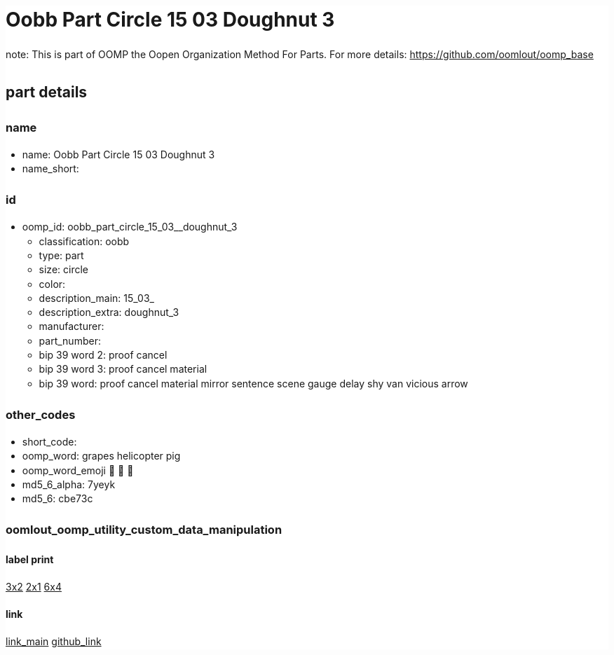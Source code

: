 # Oobb Part Circle 15 03  Doughnut 3  

note: This is part of OOMP the Oopen Organization Method For Parts. For more details: https://github.com/oomlout/oomp_base

##  part details





### name
* name: Oobb Part Circle 15 03  Doughnut 3
* name_short: 
### id
* oomp_id: oobb_part_circle_15_03__doughnut_3
  * classification: oobb
  * type: part
  * size: circle
  * color: 
  * description_main: 15_03_
  * description_extra: doughnut_3
  * manufacturer: 
  * part_number: 
  * bip 39 word 2: proof cancel
  * bip 39 word 3: proof cancel material
  * bip 39 word: proof cancel material mirror sentence scene gauge delay shy van vicious arrow

### other_codes
* short_code: 
* oomp_word: grapes helicopter pig
* oomp_word_emoji :grapes: :helicopter: :pig:
* md5_6_alpha: 7yeyk
* md5_6: cbe73c






### oomlout_oomp_utility_custom_data_manipulation
#### label print
[3x2](http://192.168.1.245:1112/?label=oomp%207yeyk)
[2x1](http://192.168.1.242:1112/?label=oomp%207yeyk)
[6x4](http://192.168.1.55:1112/?label=oomp%207yeyk)    

#### link

[link_main](https://github.com/oomlout/oomlout_oomp_current_version_messy/tree/main/parts/oobb_part_circle_15_03__doughnut_3) [github_link](https://github.com/oomlout/oomlout_oomp_part_src/tree/main/parts/oobb_part_circle_15_03__doughnut_3)                             
